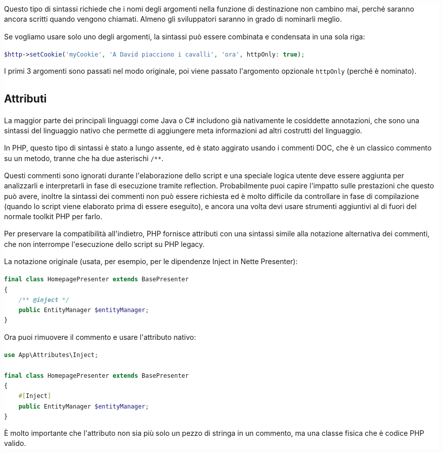 Questo tipo di sintassi richiede che i nomi degli argomenti nella funzione di destinazione non cambino mai, perché saranno ancora scritti quando vengono chiamati. Almeno gli sviluppatori saranno in grado di nominarli meglio.

Se vogliamo usare solo uno degli argomenti, la sintassi può essere combinata e condensata in una sola riga:

```php
$http->setCookie('myCookie', 'A David piacciono i cavalli', 'ora', httpOnly: true);
```

I primi 3 argomenti sono passati nel modo originale, poi viene passato l'argomento opzionale `httpOnly` (perché è nominato).

Attributi
---------

La maggior parte dei principali linguaggi come Java o C# includono già nativamente le cosiddette annotazioni, che sono una sintassi del linguaggio nativo che permette di aggiungere meta informazioni ad altri costrutti del linguaggio.

In PHP, questo tipo di sintassi è stato a lungo assente, ed è stato aggirato usando i commenti DOC, che è un classico commento su un metodo, tranne che ha due asterischi `/**`.

Questi commenti sono ignorati durante l'elaborazione dello script e una speciale logica utente deve essere aggiunta per analizzarli e interpretarli in fase di esecuzione tramite reflection. Probabilmente puoi capire l'impatto sulle prestazioni che questo può avere, inoltre la sintassi dei commenti non può essere richiesta ed è molto difficile da controllare in fase di compilazione (quando lo script viene elaborato prima di essere eseguito), e ancora una volta devi usare strumenti aggiuntivi al di fuori del normale toolkit PHP per farlo.

Per preservare la compatibilità all'indietro, PHP fornisce attributi con una sintassi simile alla notazione alternativa dei commenti, che non interrompe l'esecuzione dello script su PHP legacy.

La notazione originale (usata, per esempio, per le dipendenze Inject in Nette Presenter):

```php
final class HomepagePresenter extends BasePresenter
{
	/** @inject */
	public EntityManager $entityManager;
}
```

Ora puoi rimuovere il commento e usare l'attributo nativo:

```php
use App\Attributes\Inject;

final class HomepagePresenter extends BasePresenter
{
	#[Inject]
	public EntityManager $entityManager;
}
```

È molto importante che l'attributo non sia più solo un pezzo di stringa in un commento, ma una classe fisica che è codice PHP valido.
